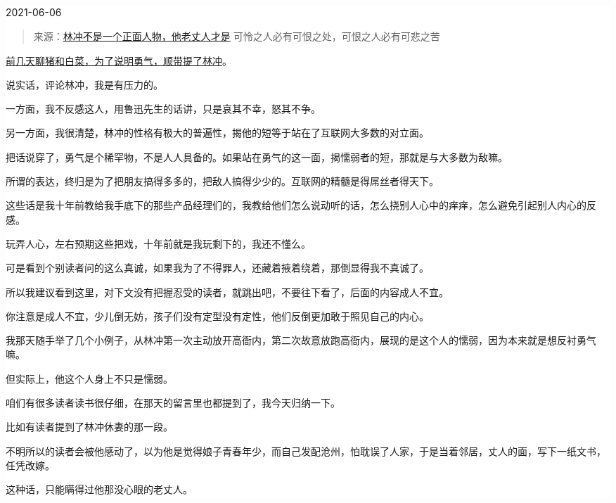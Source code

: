2021-06-06

> 来源：[林冲不是一个正面人物，他老丈人才是](http://mp.weixin.qq.com/s?__biz=MzU0MjYwNDU2Mw==&mid=2247499313&idx=1&sn=d890c5918bb719df7c0e0dc41c328aec&chksm=fb1a924dcc6d1b5bf5b7af8ab54783c245b14c84eb3652d0e162470c3bb9ebffa8d3ff5592a8&scene=27#wechat_redirect)
> 可怜之人必有可恨之处，可恨之人必有可悲之苦

[前几天聊猪和白菜，为了说明勇气，顺带提了林冲](http://mp.weixin.qq.com/s?__biz=MzU0MjYwNDU2Mw==&mid=2247499292&idx=2&sn=586b23853c7069b19f3e4019489e1957&chksm=fb1a9260cc6d1b76567296525a37dd35a67045c16b650a159279f8eb5a8d9ce64dffa375b7f8&scene=21#wechat_redirect)。  

  

说实话，评论林冲，我是有压力的。

  

一方面，我不反感这人，用鲁迅先生的话讲，只是哀其不幸，怒其不争。  

  

另一方面，我很清楚，林冲的性格有极大的普遍性，揭他的短等于站在了互联网大多数的对立面。  

  

把话说穿了，勇气是个稀罕物，不是人人具备的。如果站在勇气的这一面，揭懦弱者的短，那就是与大多数为敌嘛。  

  

所谓的表达，终归是为了把朋友搞得多多的，把敌人搞得少少的。互联网的精髓是得屌丝者得天下。  

  

这些话是我十年前教给我手底下的那些产品经理们的，我教给他们怎么说动听的话，怎么挠别人心中的痒痒，怎么避免引起别人内心的反感。

  

玩弄人心，左右预期这些把戏，十年前就是我玩剩下的，我还不懂么。

  

可是看到个别读者问的这么真诚，如果我为了不得罪人，还藏着掖着绕着，那倒显得我不真诚了。

  

所以我建议看到这里，对下文没有把握忍受的读者，就跳出吧，不要往下看了，后面的内容成人不宜。  

  

你注意是成人不宜，少儿倒无妨，孩子们没有定型没有定性，他们反倒更加敢于照见自己的内心。  

  

我那天随手举了几个小例子，从林冲第一次主动放开高衙内，第二次故意放跑高衙内，展现的是这个人的懦弱，因为本来就是想反衬勇气嘛。  

  

但实际上，他这个人身上不只是懦弱。  

  

咱们有很多读者读书很仔细，在那天的留言里也都提到了，我今天归纳一下。

  

比如有读者提到了林冲休妻的那一段。  

  

不明所以的读者会被他感动了，以为他是觉得娘子青春年少，而自己发配沧州，怕耽误了人家，于是当着邻居，丈人的面，写下一纸文书，任凭改嫁。  

  

这种话，只能瞒得过他那没心眼的老丈人。  
